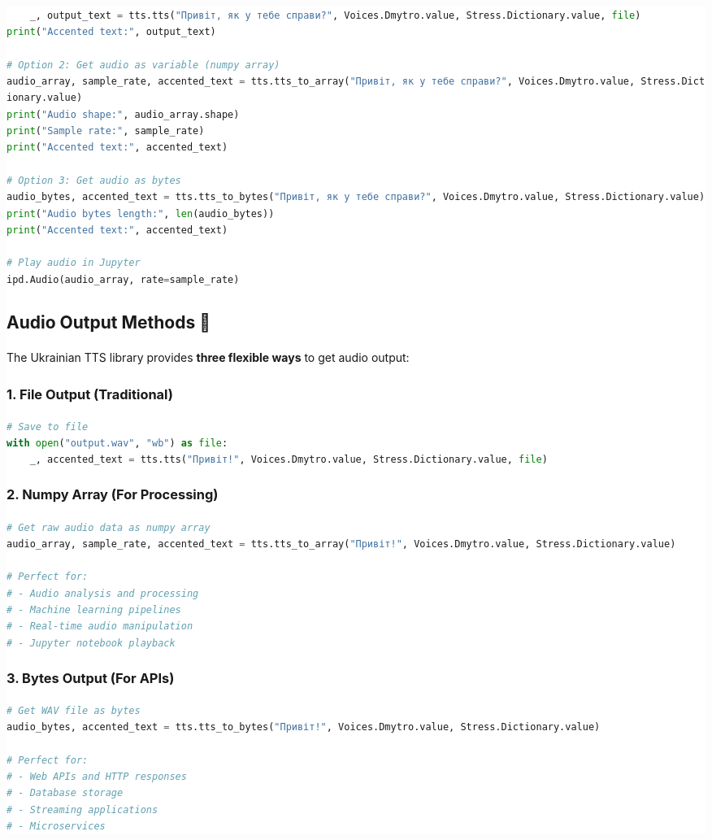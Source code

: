 ```python
    _, output_text = tts.tts("Привіт, як у тебе справи?", Voices.Dmytro.value, Stress.Dictionary.value, file)
print("Accented text:", output_text)

# Option 2: Get audio as variable (numpy array)
audio_array, sample_rate, accented_text = tts.tts_to_array("Привіт, як у тебе справи?", Voices.Dmytro.value, Stress.Dictionary.value)
print("Audio shape:", audio_array.shape)
print("Sample rate:", sample_rate)
print("Accented text:", accented_text)

# Option 3: Get audio as bytes
audio_bytes, accented_text = tts.tts_to_bytes("Привіт, як у тебе справи?", Voices.Dmytro.value, Stress.Dictionary.value)
print("Audio bytes length:", len(audio_bytes))
print("Accented text:", accented_text)

# Play audio in Jupyter
ipd.Audio(audio_array, rate=sample_rate)
```

## Audio Output Methods 🎵

The Ukrainian TTS library provides **three flexible ways** to get audio output:

### 1. **File Output** (Traditional)
```python
# Save to file
with open("output.wav", "wb") as file:
    _, accented_text = tts.tts("Привіт!", Voices.Dmytro.value, Stress.Dictionary.value, file)
```

### 2. **Numpy Array** (For Processing)
```python
# Get raw audio data as numpy array
audio_array, sample_rate, accented_text = tts.tts_to_array("Привіт!", Voices.Dmytro.value, Stress.Dictionary.value)

# Perfect for:
# - Audio analysis and processing
# - Machine learning pipelines
# - Real-time audio manipulation
# - Jupyter notebook playback
```

### 3. **Bytes Output** (For APIs)
```python
# Get WAV file as bytes
audio_bytes, accented_text = tts.tts_to_bytes("Привіт!", Voices.Dmytro.value, Stress.Dictionary.value)

# Perfect for:
# - Web APIs and HTTP responses
# - Database storage
# - Streaming applications
# - Microservices
```
